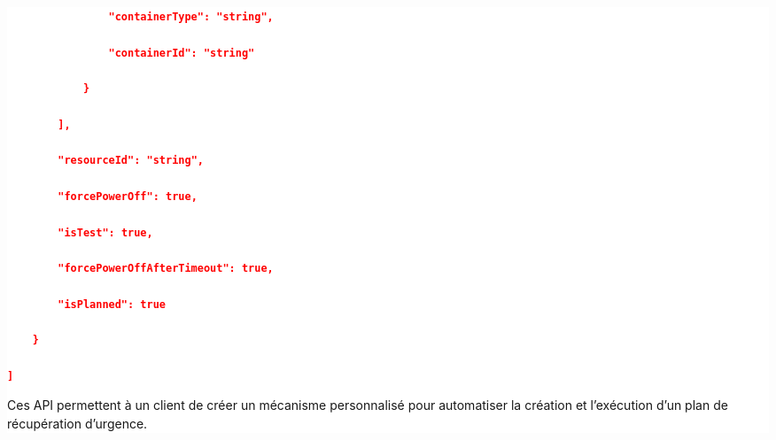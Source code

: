 ```json
                "containerType": "string",

                "containerId": "string"

            }

        ],

        "resourceId": "string",

        "forcePowerOff": true,

        "isTest": true,

        "forcePowerOffAfterTimeout": true,

        "isPlanned": true

    }

]
```

Ces API permettent à un client de créer un mécanisme personnalisé pour automatiser la création et l’exécution d’un plan de récupération d’urgence.
